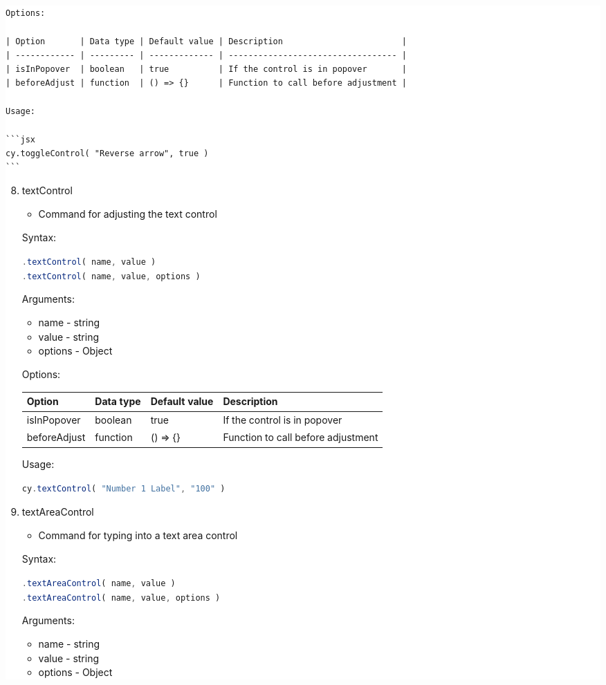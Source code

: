     Options:

    | Option       | Data type | Default value | Description                        |
    | ------------ | --------- | ------------- | ---------------------------------- |
    | isInPopover  | boolean   | true          | If the control is in popover       |
    | beforeAdjust | function  | () => {}      | Function to call before adjustment |

    Usage:

    ```jsx
    cy.toggleControl( "Reverse arrow", true )
    ```

8.  textControl

    -   Command for adjusting the text control

    Syntax:

    ```jsx
    .textControl( name, value )
    .textControl( name, value, options )
    ```

    Arguments:

    -   name - string
    -   value - string
    -   options - Object

    Options:

    | Option       | Data type | Default value | Description                        |
    | ------------ | --------- | ------------- | ---------------------------------- |
    | isInPopover  | boolean   | true          | If the control is in popover       |
    | beforeAdjust | function  | () => {}      | Function to call before adjustment |

    Usage:

    ```jsx
    cy.textControl( "Number 1 Label", "100" )
    ```

9.  textAreaControl

    -   Command for typing into a text area control

    Syntax:

    ```jsx
    .textAreaControl( name, value )
    .textAreaControl( name, value, options )
    ```

    Arguments:

    -   name - string
    -   value - string
    -   options - Object
